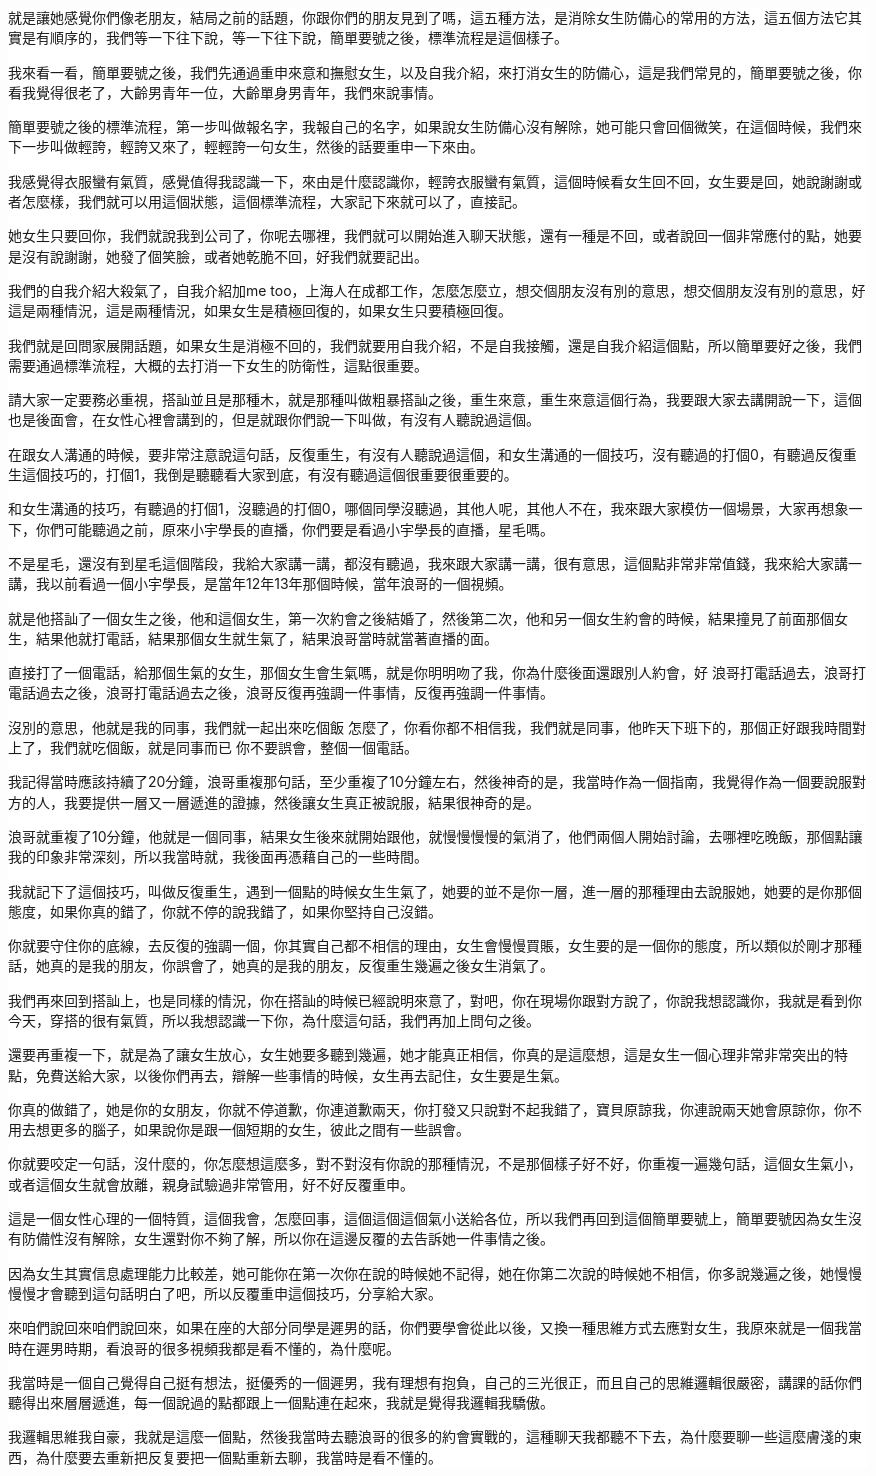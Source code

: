 就是讓她感覺你們像老朋友，結局之前的話題，你跟你們的朋友見到了嗎，這五種方法，是消除女生防備心的常用的方法，這五個方法它其實是有順序的，我們等一下往下說，等一下往下說，簡單要號之後，標準流程是這個樣子。

我來看一看，簡單要號之後，我們先通過重申來意和撫慰女生，以及自我介紹，來打消女生的防備心，這是我們常見的，簡單要號之後，你看我覺得很老了，大齡男青年一位，大齡單身男青年，我們來說事情。

簡單要號之後的標準流程，第一步叫做報名字，我報自己的名字，如果說女生防備心沒有解除，她可能只會回個微笑，在這個時候，我們來下一步叫做輕誇，輕誇又來了，輕輕誇一句女生，然後的話要重申一下來由。

我感覺得衣服蠻有氣質，感覺值得我認識一下，來由是什麼認識你，輕誇衣服蠻有氣質，這個時候看女生回不回，女生要是回，她說謝謝或者怎麼樣，我們就可以用這個狀態，這個標準流程，大家記下來就可以了，直接記。

她女生只要回你，我們就說我到公司了，你呢去哪裡，我們就可以開始進入聊天狀態，還有一種是不回，或者說回一個非常應付的點，她要是沒有說謝謝，她發了個笑臉，或者她乾脆不回，好我們就要記出。

我們的自我介紹大殺氣了，自我介紹加me too，上海人在成都工作，怎麼怎麼立，想交個朋友沒有別的意思，想交個朋友沒有別的意思，好這是兩種情況，這是兩種情況，如果女生是積極回復的，如果女生只要積極回復。

我們就是回問家展開話題，如果女生是消極不回的，我們就要用自我介紹，不是自我接觸，還是自我介紹這個點，所以簡單要好之後，我們需要通過標準流程，大概的去打消一下女生的防衛性，這點很重要。

請大家一定要務必重視，搭訕並且是那種木，就是那種叫做粗暴搭訕之後，重生來意，重生來意這個行為，我要跟大家去講開說一下，這個也是後面會，在女性心裡會講到的，但是就跟你們說一下叫做，有沒有人聽說過這個。

在跟女人溝通的時候，要非常注意說這句話，反復重生，有沒有人聽說過這個，和女生溝通的一個技巧，沒有聽過的打個0，有聽過反復重生這個技巧的，打個1，我倒是聽聽看大家到底，有沒有聽過這個很重要很重要的。

和女生溝通的技巧，有聽過的打個1，沒聽過的打個0，哪個同學沒聽過，其他人呢，其他人不在，我來跟大家模仿一個場景，大家再想象一下，你們可能聽過之前，原來小宇學長的直播，你們要是看過小宇學長的直播，星毛嗎。

不是星毛，還沒有到星毛這個階段，我給大家講一講，都沒有聽過，我來跟大家講一講，很有意思，這個點非常非常值錢，我來給大家講一講，我以前看過一個小宇學長，是當年12年13年那個時候，當年浪哥的一個視頻。

就是他搭訕了一個女生之後，他和這個女生，第一次約會之後結婚了，然後第二次，他和另一個女生約會的時候，結果撞見了前面那個女生，結果他就打電話，結果那個女生就生氣了，結果浪哥當時就當著直播的面。

直接打了一個電話，給那個生氣的女生，那個女生會生氣嗎，就是你明明吻了我，你為什麼後面還跟別人約會，好 浪哥打電話過去，浪哥打電話過去之後，浪哥打電話過去之後，浪哥反復再強調一件事情，反復再強調一件事情。

沒別的意思，他就是我的同事，我們就一起出來吃個飯 怎麼了，你看你都不相信我，我們就是同事，他昨天下班下的，那個正好跟我時間對上了，我們就吃個飯，就是同事而已 你不要誤會，整個一個電話。

我記得當時應該持續了20分鐘，浪哥重複那句話，至少重複了10分鐘左右，然後神奇的是，我當時作為一個指南，我覺得作為一個要說服對方的人，我要提供一層又一層遞進的證據，然後讓女生真正被說服，結果很神奇的是。

浪哥就重複了10分鐘，他就是一個同事，結果女生後來就開始跟他，就慢慢慢慢的氣消了，他們兩個人開始討論，去哪裡吃晚飯，那個點讓我的印象非常深刻，所以我當時就，我後面再憑藉自己的一些時間。

我就記下了這個技巧，叫做反復重生，遇到一個點的時候女生生氣了，她要的並不是你一層，進一層的那種理由去說服她，她要的是你那個態度，如果你真的錯了，你就不停的說我錯了，如果你堅持自己沒錯。

你就要守住你的底線，去反復的強調一個，你其實自己都不相信的理由，女生會慢慢買賬，女生要的是一個你的態度，所以類似於剛才那種話，她真的是我的朋友，你誤會了，她真的是我的朋友，反復重生幾遍之後女生消氣了。

我們再來回到搭訕上，也是同樣的情況，你在搭訕的時候已經說明來意了，對吧，你在現場你跟對方說了，你說我想認識你，我就是看到你今天，穿搭的很有氣質，所以我想認識一下你，為什麼這句話，我們再加上問句之後。

還要再重複一下，就是為了讓女生放心，女生她要多聽到幾遍，她才能真正相信，你真的是這麼想，這是女生一個心理非常非常突出的特點，免費送給大家，以後你們再去，辯解一些事情的時候，女生再去記住，女生要是生氣。

你真的做錯了，她是你的女朋友，你就不停道歉，你連道歉兩天，你打發又只說對不起我錯了，寶貝原諒我，你連說兩天她會原諒你，你不用去想更多的腦子，如果說你是跟一個短期的女生，彼此之間有一些誤會。

你就要咬定一句話，沒什麼的，你怎麼想這麼多，對不對沒有你說的那種情況，不是那個樣子好不好，你重複一遍幾句話，這個女生氣小，或者這個女生就會放離，親身試驗過非常管用，好不好反覆重申。

這是一個女性心理的一個特質，這個我會，怎麼回事，這個這個這個氣小送給各位，所以我們再回到這個簡單要號上，簡單要號因為女生沒有防備性沒有解除，女生還對你不夠了解，所以你在這邊反覆的去告訴她一件事情之後。

因為女生其實信息處理能力比較差，她可能你在第一次你在說的時候她不記得，她在你第二次說的時候她不相信，你多說幾遍之後，她慢慢慢慢才會聽到這句話明白了吧，所以反覆重申這個技巧，分享給大家。

來咱們說回來咱們說回來，如果在座的大部分同學是遲男的話，你們要學會從此以後，又換一種思維方式去應對女生，我原來就是一個我當時在遲男時期，看浪哥的很多視頻我都是看不懂的，為什麼呢。

我當時是一個自己覺得自己挺有想法，挺優秀的一個遲男，我有理想有抱負，自己的三光很正，而且自己的思維邏輯很嚴密，講課的話你們聽得出來層層遞進，每一個說過的點都跟上一個點連在起來，我就是覺得我邏輯我驕傲。

我邏輯思維我自豪，我就是這麼一個點，然後我當時去聽浪哥的很多的約會實戰的，這種聊天我都聽不下去，為什麼要聊一些這麼膚淺的東西，為什麼要去重新把反复要把一個點重新去聊，我當時是看不懂的。

